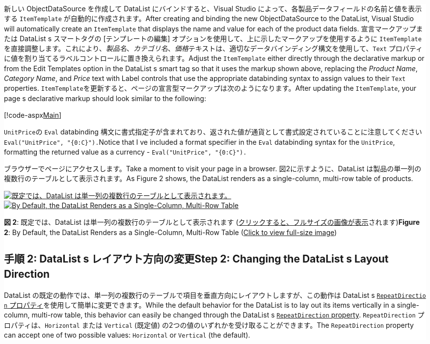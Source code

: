 <span data-ttu-id="2cef8-123">新しい ObjectDataSource を作成して DataList にバインドすると、Visual Studio によって、各製品データフィールドの名前と値を表示する `ItemTemplate` が自動的に作成されます。</span><span class="sxs-lookup"><span data-stu-id="2cef8-123">After creating and binding the new ObjectDataSource to the DataList, Visual Studio will automatically create an `ItemTemplate` that displays the name and value for each of the product data fields.</span></span> <span data-ttu-id="2cef8-124">宣言マークアップまたは DataList s スマートタグの [テンプレートの編集] オプションを使用して、上に示したマークアップを使用するように `ItemTemplate` を直接調整します。これにより、*製品名*、*カテゴリ名*、*価格*テキストは、適切なデータバインディング構文を使用して、`Text` プロパティに値を割り当てるラベルコントロールに置き換えられます。</span><span class="sxs-lookup"><span data-stu-id="2cef8-124">Adjust the `ItemTemplate` either directly through the declarative markup or from the Edit Templates option in the DataList s smart tag so that it uses the markup shown above, replacing the *Product Name*, *Category Name*, and *Price* text with Label controls that use the appropriate databinding syntax to assign values to their `Text` properties.</span></span> <span data-ttu-id="2cef8-125">`ItemTemplate`を更新すると、ページの宣言型マークアップは次のようになります。</span><span class="sxs-lookup"><span data-stu-id="2cef8-125">After updating the `ItemTemplate`, your page s declarative markup should look similar to the following:</span></span>

[!code-aspx[Main](showing-multiple-records-per-row-with-the-datalist-control-vb/samples/sample2.aspx)]

<span data-ttu-id="2cef8-126">`UnitPrice`の `Eval` databinding 構文に書式指定子が含まれており、返された値が通貨として書式設定されていることに注意してください `Eval("UnitPrice", "{0:C}").`</span><span class="sxs-lookup"><span data-stu-id="2cef8-126">Notice that I ve included a format specifier in the `Eval` databinding syntax for the `UnitPrice`, formatting the returned value as a currency - `Eval("UnitPrice", "{0:C}").`</span></span>

<span data-ttu-id="2cef8-127">ブラウザーでページにアクセスします。</span><span class="sxs-lookup"><span data-stu-id="2cef8-127">Take a moment to visit your page in a browser.</span></span> <span data-ttu-id="2cef8-128">図2に示すように、DataList は製品の単一列の複数行のテーブルとして表示されます。</span><span class="sxs-lookup"><span data-stu-id="2cef8-128">As Figure 2 shows, the DataList renders as a single-column, multi-row table of products.</span></span>

<span data-ttu-id="2cef8-129">[![既定では、DataList は単一列の複数行のテーブルとして表示されます。](showing-multiple-records-per-row-with-the-datalist-control-vb/_static/image5.png)](showing-multiple-records-per-row-with-the-datalist-control-vb/_static/image4.png)</span><span class="sxs-lookup"><span data-stu-id="2cef8-129">[![By Default, the DataList Renders as a Single-Column, Multi-Row Table](showing-multiple-records-per-row-with-the-datalist-control-vb/_static/image5.png)](showing-multiple-records-per-row-with-the-datalist-control-vb/_static/image4.png)</span></span>

<span data-ttu-id="2cef8-130">**図 2**: 既定では、DataList は単一列の複数行のテーブルとして表示されます ([クリックすると、フルサイズの画像が表示](showing-multiple-records-per-row-with-the-datalist-control-vb/_static/image6.png)されます)</span><span class="sxs-lookup"><span data-stu-id="2cef8-130">**Figure 2**: By Default, the DataList Renders as a Single-Column, Multi-Row Table ([Click to view full-size image](showing-multiple-records-per-row-with-the-datalist-control-vb/_static/image6.png))</span></span>

## <a name="step-2-changing-the-datalist-s-layout-direction"></a><span data-ttu-id="2cef8-131">手順 2: DataList s レイアウト方向の変更</span><span class="sxs-lookup"><span data-stu-id="2cef8-131">Step 2: Changing the DataList s Layout Direction</span></span>

<span data-ttu-id="2cef8-132">DataList の既定の動作では、単一列の複数行のテーブルで項目を垂直方向にレイアウトしますが、この動作は DataList s [`RepeatDirection` プロパティ](https://msdn.microsoft.com/system.web.ui.webcontrols.datalist.repeatdirection.aspx)を使用して簡単に変更できます。</span><span class="sxs-lookup"><span data-stu-id="2cef8-132">While the default behavior for the DataList is to lay out its items vertically in a single-column, multi-row table, this behavior can easily be changed through the DataList s [`RepeatDirection` property](https://msdn.microsoft.com/system.web.ui.webcontrols.datalist.repeatdirection.aspx).</span></span> <span data-ttu-id="2cef8-133">`RepeatDirection` プロパティは、`Horizontal` または `Vertical` (既定値) の2つの値のいずれかを受け取ることができます。</span><span class="sxs-lookup"><span data-stu-id="2cef8-133">The `RepeatDirection` property can accept one of two possible values: `Horizontal` or `Vertical` (the default).</span></span>
